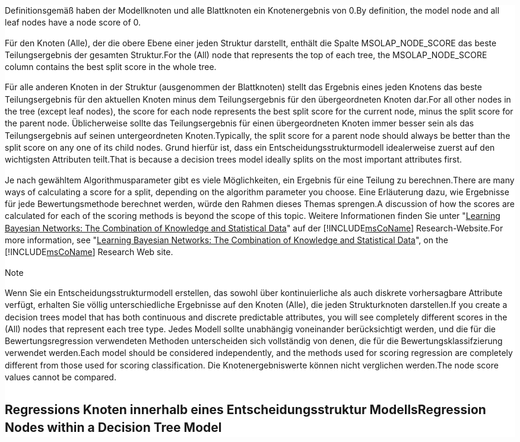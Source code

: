  <span data-ttu-id="5efa6-355">Definitionsgemäß haben der Modellknoten und alle Blattknoten ein Knotenergebnis von 0.</span><span class="sxs-lookup"><span data-stu-id="5efa6-355">By definition, the model node and all leaf nodes have a node score of 0.</span></span>  
  
 <span data-ttu-id="5efa6-356">Für den Knoten (Alle), der die obere Ebene einer jeden Struktur darstellt, enthält die Spalte MSOLAP_NODE_SCORE das beste Teilungsergebnis der gesamten Struktur.</span><span class="sxs-lookup"><span data-stu-id="5efa6-356">For the (All) node that represents the top of each tree, the MSOLAP_NODE_SCORE column contains the best split score in the whole tree.</span></span>  
  
 <span data-ttu-id="5efa6-357">Für alle anderen Knoten in der Struktur (ausgenommen der Blattknoten) stellt das Ergebnis eines jeden Knotens das beste Teilungsergebnis für den aktuellen Knoten minus dem Teilungsergebnis für den übergeordneten Knoten dar.</span><span class="sxs-lookup"><span data-stu-id="5efa6-357">For all other nodes in the tree (except leaf nodes), the score for each node represents the best split score for the current node, minus the split score for the parent node.</span></span> <span data-ttu-id="5efa6-358">Üblicherweise sollte das Teilungsergebnis für einen übergeordneten Knoten immer besser sein als das Teilungsergebnis auf seinen untergeordneten Knoten.</span><span class="sxs-lookup"><span data-stu-id="5efa6-358">Typically, the split score for a parent node should always be better than the split score on any one of its child nodes.</span></span> <span data-ttu-id="5efa6-359">Grund hierfür ist, dass ein Entscheidungsstrukturmodell idealerweise zuerst auf den wichtigsten Attributen teilt.</span><span class="sxs-lookup"><span data-stu-id="5efa6-359">That is because a decision trees model ideally splits on the most important attributes first.</span></span>  
  
 <span data-ttu-id="5efa6-360">Je nach gewähltem Algorithmusparameter gibt es viele Möglichkeiten, ein Ergebnis für eine Teilung zu berechnen.</span><span class="sxs-lookup"><span data-stu-id="5efa6-360">There are many ways of calculating a score for a split, depending on the algorithm parameter you choose.</span></span> <span data-ttu-id="5efa6-361">Eine Erläuterung dazu, wie Ergebnisse für jede Bewertungsmethode berechnet werden, würde den Rahmen dieses Themas sprengen.</span><span class="sxs-lookup"><span data-stu-id="5efa6-361">A discussion of how the scores are calculated for each of the scoring methods is beyond the scope of this topic.</span></span> <span data-ttu-id="5efa6-362">Weitere Informationen finden Sie unter "[Learning Bayesian Networks: The Combination of Knowledge and Statistical Data](https://go.microsoft.com/fwlink/?LinkId=45963)" auf der [!INCLUDE[msCoName](../../includes/msconame-md.md)] Research-Website.</span><span class="sxs-lookup"><span data-stu-id="5efa6-362">For more information, see "[Learning Bayesian Networks: The Combination of Knowledge and Statistical Data](https://go.microsoft.com/fwlink/?LinkId=45963)", on the [!INCLUDE[msCoName](../../includes/msconame-md.md)] Research Web site.</span></span>  
  
> [!NOTE]  
>  <span data-ttu-id="5efa6-363">Wenn Sie ein Entscheidungsstrukturmodell erstellen, das sowohl über kontinuierliche als auch diskrete vorhersagbare Attribute verfügt, erhalten Sie völlig unterschiedliche Ergebnisse auf den Knoten (Alle), die jeden Strukturknoten darstellen.</span><span class="sxs-lookup"><span data-stu-id="5efa6-363">If you create a decision trees model that has both continuous and discrete predictable attributes, you will see completely different scores in the (All) nodes that represent each tree type.</span></span> <span data-ttu-id="5efa6-364">Jedes Modell sollte unabhängig voneinander berücksichtigt werden, und die für die Bewertungsregression verwendeten Methoden unterscheiden sich vollständig von denen, die für die Bewertungsklassifzierung verwendet werden.</span><span class="sxs-lookup"><span data-stu-id="5efa6-364">Each model should be considered independently, and the methods used for scoring regression are completely different from those used for scoring classification.</span></span> <span data-ttu-id="5efa6-365">Die Knotenergebniswerte können nicht verglichen werden.</span><span class="sxs-lookup"><span data-stu-id="5efa6-365">The node score values cannot be compared.</span></span>  
  
##  <a name="regression-nodes-within-a-decision-tree-model"></a><a name="bkmk_RegressionNodes"></a><span data-ttu-id="5efa6-366">Regressions Knoten innerhalb eines Entscheidungsstruktur Modells</span><span class="sxs-lookup"><span data-stu-id="5efa6-366">Regression Nodes within a Decision Tree Model</span></span>  
